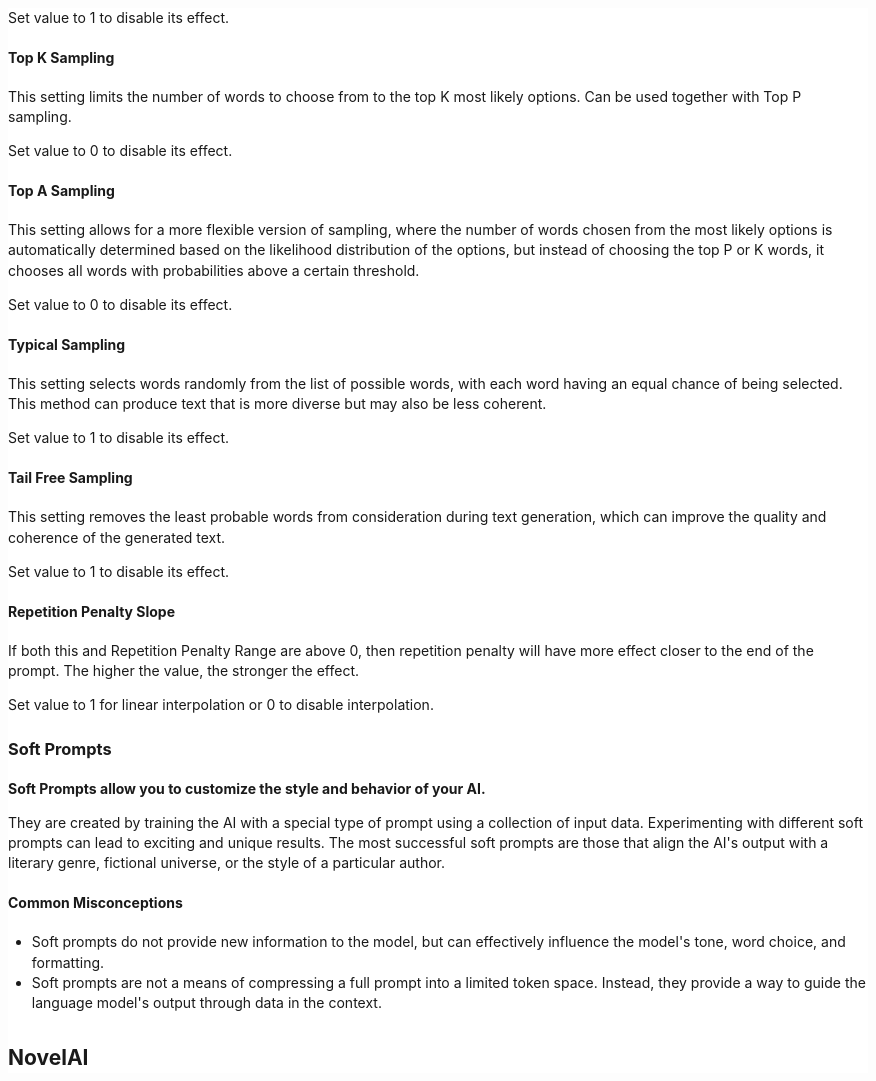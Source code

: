 Set value to 1 to disable its effect.

#### Top K Sampling

This setting limits the number of words to choose from to the top K most likely options. Can be used together with Top P sampling.

Set value to 0 to disable its effect.

#### Top A Sampling

This setting allows for a more flexible version of sampling, where the number of words chosen from the most likely options is automatically determined based on the likelihood distribution of the options, but instead of choosing the top P or K words, it chooses all words with probabilities above a certain threshold.

Set value to 0 to disable its effect.

#### Typical Sampling

This setting selects words randomly from the list of possible words, with each word having an equal chance of being selected. This method can produce text that is more diverse but may also be less coherent.

Set value to 1 to disable its effect.

#### Tail Free Sampling

This setting removes the least probable words from consideration during text generation, which can improve the quality and coherence of the generated text.

Set value to 1 to disable its effect.

#### Repetition Penalty Slope

If both this and Repetition Penalty Range are above 0, then repetition penalty will have more effect closer to the end of the prompt. The higher the value, the stronger the effect.

Set value to 1 for linear interpolation or 0 to disable interpolation.

### Soft Prompts

**Soft Prompts allow you to customize the style and behavior of your AI.**

They are created by training the AI with a special type of prompt using a collection of input data. Experimenting with different soft prompts can lead to exciting and unique results. The most successful soft prompts are those that align the AI's output with a literary genre, fictional universe, or the style of a particular author.

#### Common Misconceptions

* Soft prompts do not provide new information to the model, but can effectively influence the model's tone, word choice, and formatting.
* Soft prompts are not a means of compressing a full prompt into a limited token space. Instead, they provide a way to guide the language model's output through data in the context.

## NovelAI
